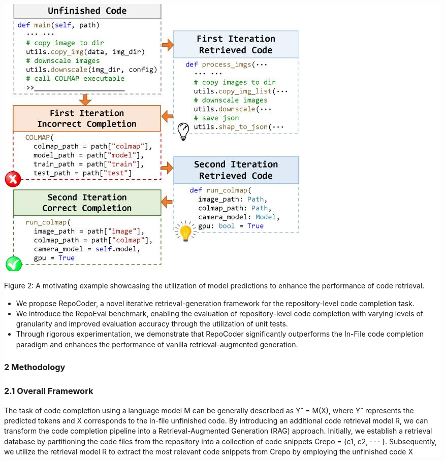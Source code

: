 <span id="page-1-0"></span>![](_page_1_Figure_4.jpeg)

Figure 2: A motivating example showcasing the utilization of model predictions to enhance the performance of code retrieval.

- We propose RepoCoder, a novel iterative retrieval-generation framework for the repository-level code completion task.
- We introduce the RepoEval benchmark, enabling the evaluation of repository-level code completion with varying levels of granularity and improved evaluation accuracy through the utilization of unit tests.
- Through rigorous experimentation, we demonstrate that RepoCoder significantly outperforms the In-File code completion paradigm and enhances the performance of vanilla retrieval-augmented generation.

### 2 Methodology

### 2.1 Overall Framework

The task of code completion using a language model M can be generally described as Yˆ = M(X), where Yˆ represents the predicted tokens and X corresponds to the in-file unfinished code. By introducing an additional code retrieval model R, we can transform the code completion pipeline into a Retrieval-Augmented Generation (RAG) approach. Initially, we establish a retrieval database by partitioning the code files from the repository into a collection of code snippets Crepo = {c1, c2, · · · }. Subsequently, we utilize the retrieval model R to extract the most relevant code snippets from Crepo by employing the unfinished code X

